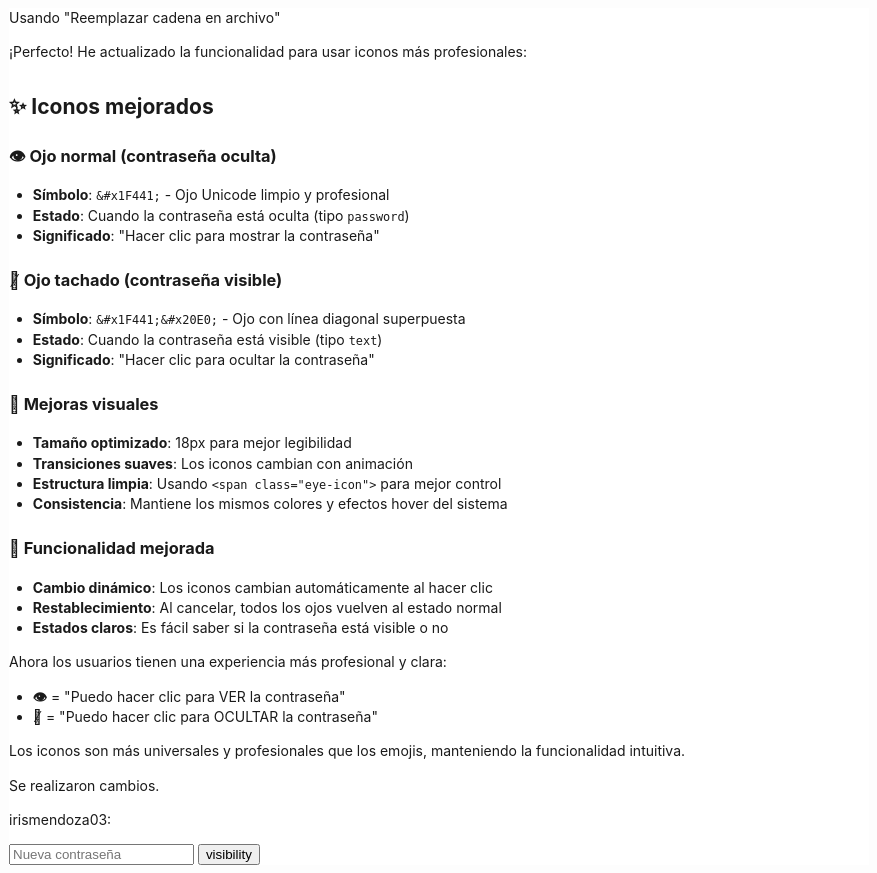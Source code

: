 Usando "Reemplazar cadena en archivo"


```

```
¡Perfecto! He actualizado la funcionalidad para usar iconos más profesionales:

## ✨ Iconos mejorados

### 👁 **Ojo normal (contraseña oculta)**
- **Símbolo**: `&#x1F441;` - Ojo Unicode limpio y profesional
- **Estado**: Cuando la contraseña está oculta (tipo `password`)
- **Significado**: "Hacer clic para mostrar la contraseña"

### 👁̸ **Ojo tachado (contraseña visible)**
- **Símbolo**: `&#x1F441;&#x20E0;` - Ojo con línea diagonal superpuesta
- **Estado**: Cuando la contraseña está visible (tipo `text`)
- **Significado**: "Hacer clic para ocultar la contraseña"

### 🎨 **Mejoras visuales**
- **Tamaño optimizado**: 18px para mejor legibilidad
- **Transiciones suaves**: Los iconos cambian con animación
- **Estructura limpia**: Usando `<span class="eye-icon">` para mejor control
- **Consistencia**: Mantiene los mismos colores y efectos hover del sistema

### 🔧 **Funcionalidad mejorada**
- **Cambio dinámico**: Los iconos cambian automáticamente al hacer clic
- **Restablecimiento**: Al cancelar, todos los ojos vuelven al estado normal
- **Estados claros**: Es fácil saber si la contraseña está visible o no

Ahora los usuarios tienen una experiencia más profesional y clara:
- **👁** = "Puedo hacer clic para VER la contraseña"
- **👁̸** = "Puedo hacer clic para OCULTAR la contraseña"

Los iconos son más universales y profesionales que los emojis, manteniendo la funcionalidad intuitiva.

Se realizaron cambios.

irismendoza03: 
<link href="https://fonts.googleapis.com/icon?family=Material+Icons" rel="stylesheet">


<div class="input-wrapper">
  <input 
    type="password" 
    id="password" 
    name="password" 
    class="password-input" 
    placeholder="Nueva contraseña"
  >
  <button type="button" class="toggle-password" onclick="togglePassword('password', this)">
    <span class="material-icons">visibility</span>
  </button>
</div>
